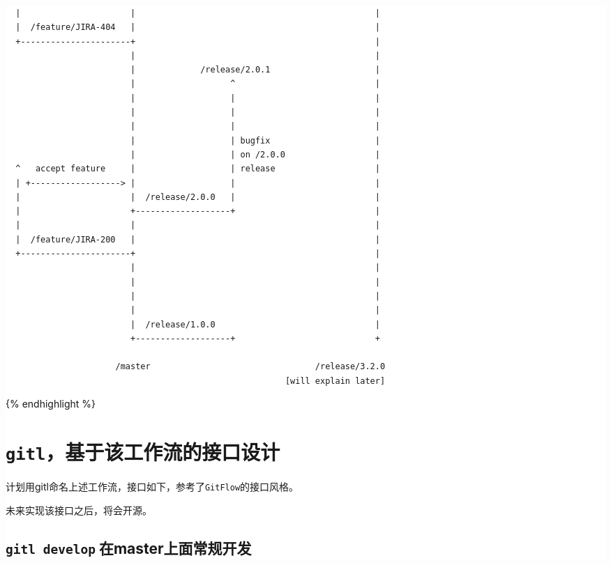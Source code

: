       |                      |                                                |
      |  /feature/JIRA-404   |                                                |
      +----------------------+                                                |
                             |                                                |
                             |             /release/2.0.1                     |
                             |                   ^                            |
                             |                   |                            |
                             |                   |                            |
                             |                   |                            |
                             |                   | bugfix                     |
                             |                   | on /2.0.0                  |
      ^   accept feature     |                   | release                    |
      | +------------------> |                   |                            |
      |                      |  /release/2.0.0   |                            |
      |                      +-------------------+                            |
      |                      |                                                |
      |  /feature/JIRA-200   |                                                |
      +----------------------+                                                |
                             |                                                |
                             |                                                |
                             |                                                |
                             |                                                |
                             |  /release/1.0.0                                |
                             +-------------------+                            +

                          /master                                 /release/3.2.0
                                                            [will explain later]
{% endhighlight %}

# `gitl`，基于该工作流的接口设计

计划用gitl命名上述工作流，接口如下，参考了`GitFlow`的接口风格。

未来实现该接口之后，将会开源。

## `gitl develop` 在master上面常规开发


[^gitflow]: [A successful Git branching model](http://nvie.com/posts/a-successful-git-branching-model/) by Vincent Driessen, Jan 05, 2010
[^gitflow_anti_01]: [GitFlow considered harmful](http://endoflineblog.com/gitflow-considered-harmful) by Adam Ruka, May 03, 2015
[^gitflow_anti_02]: [Follow-up to 'GitFlow considered harmful'](http://endoflineblog.com/follow-up-to-gitflow-considered-harmful) by Adam Ruka, Jun 20, 2015
[^atl_comp_workf]: [Comparing Workflows](https://www.atlassian.com/git/tutorials/comparing-workflows/) by Atlassian